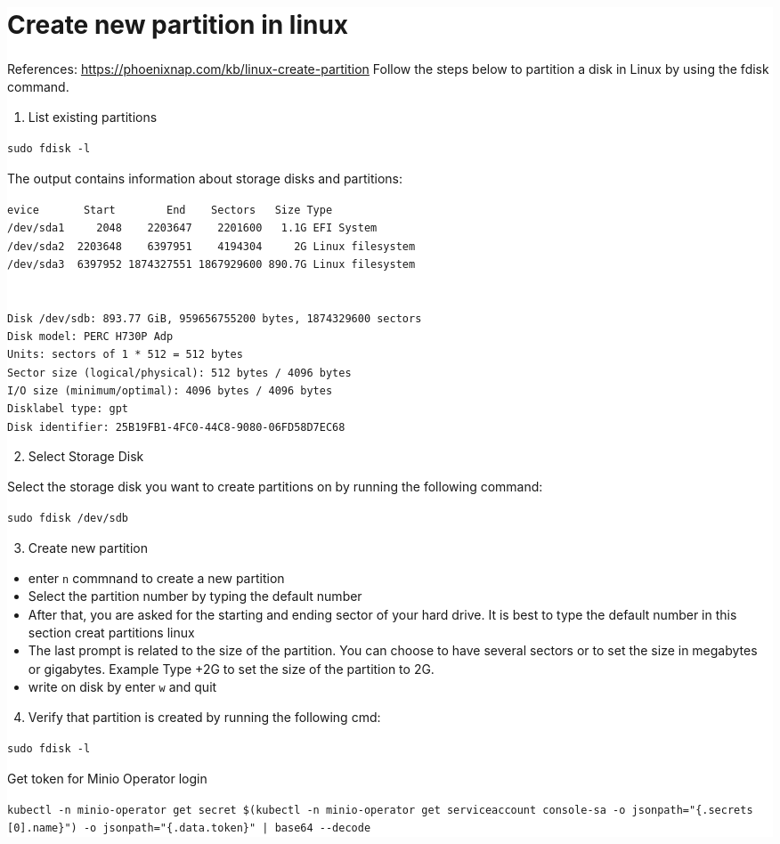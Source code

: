 # Create new partition in linux
References: https://phoenixnap.com/kb/linux-create-partition 
Follow the steps below to partition a disk in Linux by using the fdisk command.
1. List existing partitions
```
sudo fdisk -l
```
The output contains information about storage disks and partitions:
```
evice       Start        End    Sectors   Size Type
/dev/sda1     2048    2203647    2201600   1.1G EFI System
/dev/sda2  2203648    6397951    4194304     2G Linux filesystem
/dev/sda3  6397952 1874327551 1867929600 890.7G Linux filesystem


Disk /dev/sdb: 893.77 GiB, 959656755200 bytes, 1874329600 sectors
Disk model: PERC H730P Adp  
Units: sectors of 1 * 512 = 512 bytes
Sector size (logical/physical): 512 bytes / 4096 bytes
I/O size (minimum/optimal): 4096 bytes / 4096 bytes
Disklabel type: gpt
Disk identifier: 25B19FB1-4FC0-44C8-9080-06FD58D7EC68
```

2. Select Storage Disk

Select the storage disk you want to create partitions on by running the following command:
```
sudo fdisk /dev/sdb
```

3. Create new partition
- enter `n` commnand to create a new partition
- Select the partition number by typing the default number
- After that, you are asked for the starting and ending sector of your hard drive. It is best to type the default number in this section
creat partitions linux
- The last prompt is related to the size of the partition. You can choose to have several sectors or to set the size in megabytes or gigabytes.  Example Type +2G to set the size of the partition to 2G.
- write on disk by enter `w` and quit

4. Verify that partition is created by running the following cmd:
```
sudo fdisk -l
```

Get token for Minio Operator login
```
kubectl -n minio-operator get secret $(kubectl -n minio-operator get serviceaccount console-sa -o jsonpath="{.secrets[0].name}") -o jsonpath="{.data.token}" | base64 --decode

```